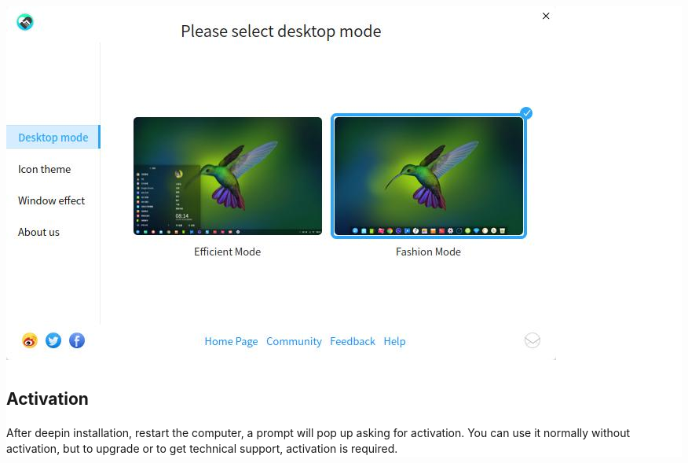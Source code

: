 ![0|welcome](jpg/welcome.jpg)

## Activation

After deepin installation, restart the computer, a prompt will pop up asking for activation. You can use it normally without activation, but to upgrade or to get technical support, activation is required.
